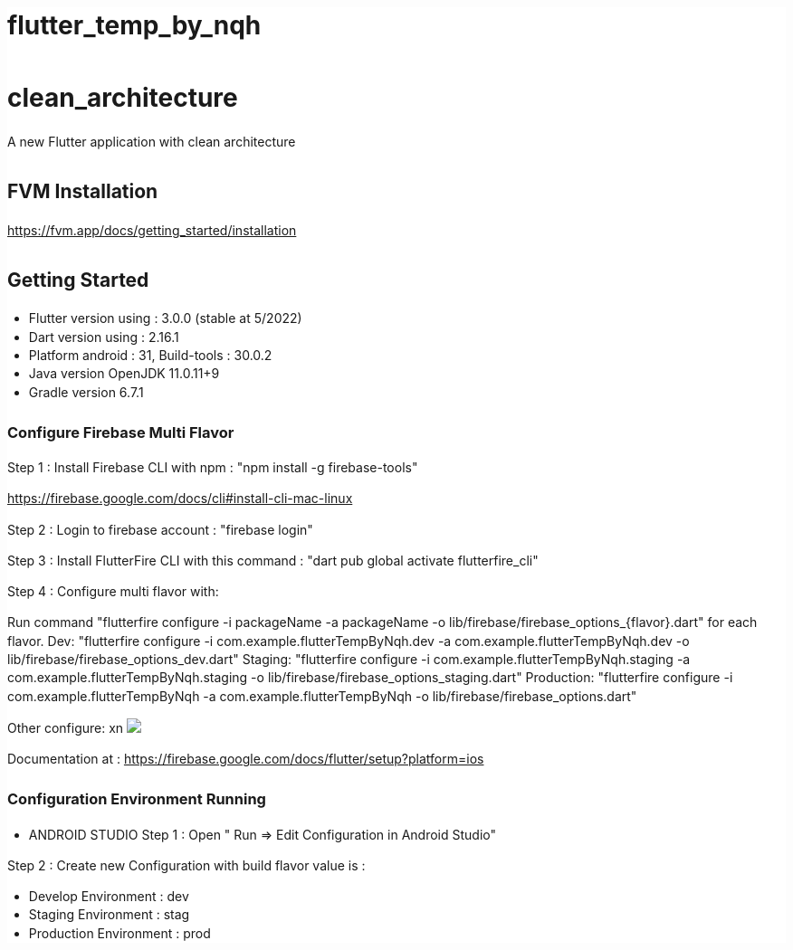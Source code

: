 # flutter_temp_by_nqh
# clean_architecture

A new Flutter application with clean architecture

## FVM Installation

https://fvm.app/docs/getting_started/installation

## Getting Started

- Flutter version using : 3.0.0 (stable at 5/2022)
- Dart version using : 2.16.1
- Platform android : 31, Build-tools : 30.0.2
- Java version OpenJDK 11.0.11+9
- Gradle version 6.7.1

### Configure Firebase Multi Flavor

Step 1 : Install Firebase CLI with npm : "npm install -g firebase-tools"

https://firebase.google.com/docs/cli#install-cli-mac-linux

Step 2 : Login to firebase account : "firebase login"

Step 3 : Install FlutterFire CLI with this command : "dart pub global activate flutterfire_cli"

Step 4 : Configure multi flavor with: 

Run command "flutterfire configure -i packageName -a packageName -o lib/firebase/firebase_options_{flavor}.dart" for each flavor. 
Dev: "flutterfire configure -i com.example.flutterTempByNqh.dev -a com.example.flutterTempByNqh.dev -o lib/firebase/firebase_options_dev.dart"
Staging: "flutterfire configure -i com.example.flutterTempByNqh.staging -a com.example.flutterTempByNqh.staging -o lib/firebase/firebase_options_staging.dart"
Production: "flutterfire configure -i com.example.flutterTempByNqh -a com.example.flutterTempByNqh -o lib/firebase/firebase_options.dart"

Other configure:
xn
![](flutter-fire-configure.png)

Documentation at : https://firebase.google.com/docs/flutter/setup?platform=ios
### Configuration Environment Running

- ANDROID STUDIO Step 1 : Open " Run => Edit Configuration in Android Studio"

Step 2 : Create new Configuration with build flavor value is :

+ Develop Environment : dev
+ Staging Environment : stag
+ Production Environment : prod

